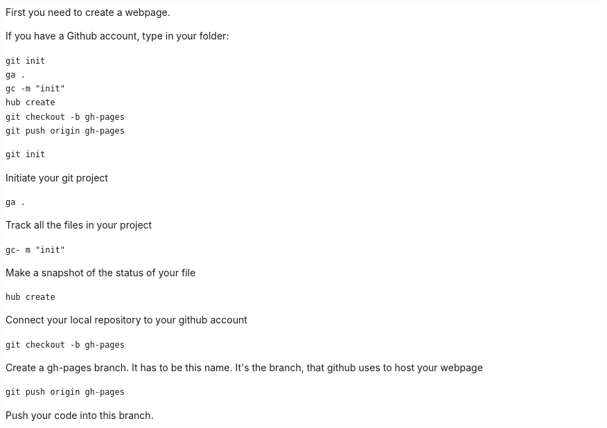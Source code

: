 First you need to create a webpage.

If you have a Github account,
type in your folder:

```
git init
ga .
gc -m "init"
hub create
git checkout -b gh-pages
git push origin gh-pages
```


```
git init
```

Initiate your git project

```
ga .
```

Track all the files in your project

```
gc- m "init"
```

Make a snapshot of the status of your file

```
hub create
```

Connect your local repository to your github account

```
git checkout -b gh-pages
```

Create a gh-pages branch. It has to be this name. It's the branch, that github uses to host your webpage

```
git push origin gh-pages
```

Push your code into this branch.
















